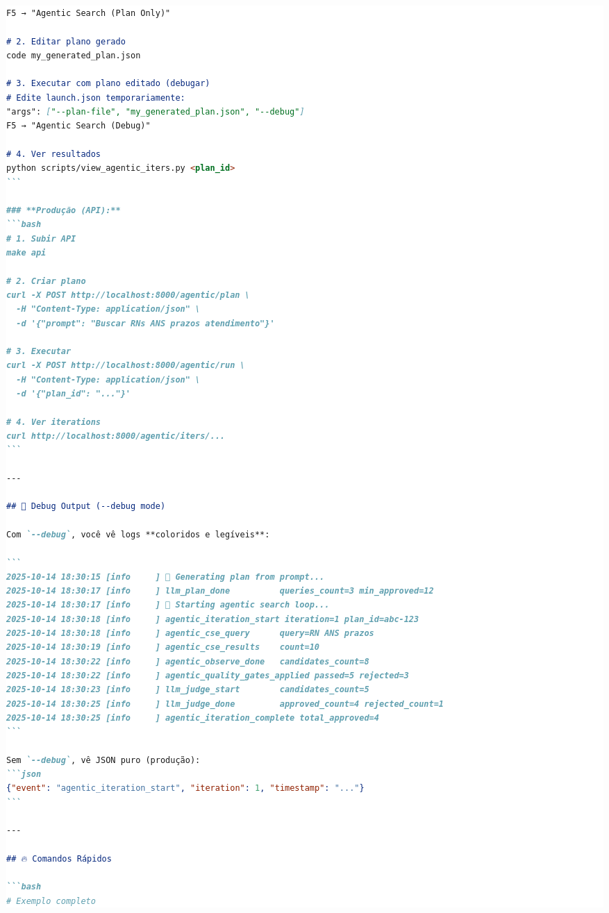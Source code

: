 ````markdown
F5 → "Agentic Search (Plan Only)"

# 2. Editar plano gerado
code my_generated_plan.json

# 3. Executar com plano editado (debugar)
# Edite launch.json temporariamente:
"args": ["--plan-file", "my_generated_plan.json", "--debug"]
F5 → "Agentic Search (Debug)"

# 4. Ver resultados
python scripts/view_agentic_iters.py <plan_id>
```

### **Produção (API):**
```bash
# 1. Subir API
make api

# 2. Criar plano
curl -X POST http://localhost:8000/agentic/plan \
  -H "Content-Type: application/json" \
  -d '{"prompt": "Buscar RNs ANS prazos atendimento"}'

# 3. Executar
curl -X POST http://localhost:8000/agentic/run \
  -H "Content-Type: application/json" \
  -d '{"plan_id": "..."}'

# 4. Ver iterations
curl http://localhost:8000/agentic/iters/...
```

---

## 🎨 Debug Output (--debug mode)

Com `--debug`, você vê logs **coloridos e legíveis**:

```
2025-10-14 18:30:15 [info     ] 🤖 Generating plan from prompt...
2025-10-14 18:30:17 [info     ] llm_plan_done          queries_count=3 min_approved=12
2025-10-14 18:30:17 [info     ] 🚀 Starting agentic search loop...
2025-10-14 18:30:18 [info     ] agentic_iteration_start iteration=1 plan_id=abc-123
2025-10-14 18:30:18 [info     ] agentic_cse_query      query=RN ANS prazos
2025-10-14 18:30:19 [info     ] agentic_cse_results    count=10
2025-10-14 18:30:22 [info     ] agentic_observe_done   candidates_count=8
2025-10-14 18:30:22 [info     ] agentic_quality_gates_applied passed=5 rejected=3
2025-10-14 18:30:23 [info     ] llm_judge_start        candidates_count=5
2025-10-14 18:30:25 [info     ] llm_judge_done         approved_count=4 rejected_count=1
2025-10-14 18:30:25 [info     ] agentic_iteration_complete total_approved=4
```

Sem `--debug`, vê JSON puro (produção):
```json
{"event": "agentic_iteration_start", "iteration": 1, "timestamp": "..."}
```

---

## 🔥 Comandos Rápidos

```bash
# Exemplo completo
````

[1.0.0]: https://github.com/your-org/agentic-reg-ingest/releases/tag/v1.0.0